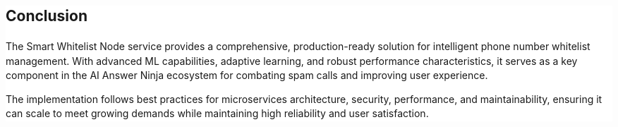 ## Conclusion

The Smart Whitelist Node service provides a comprehensive, production-ready solution for intelligent phone number whitelist management. With advanced ML capabilities, adaptive learning, and robust performance characteristics, it serves as a key component in the AI Answer Ninja ecosystem for combating spam calls and improving user experience.

The implementation follows best practices for microservices architecture, security, performance, and maintainability, ensuring it can scale to meet growing demands while maintaining high reliability and user satisfaction.